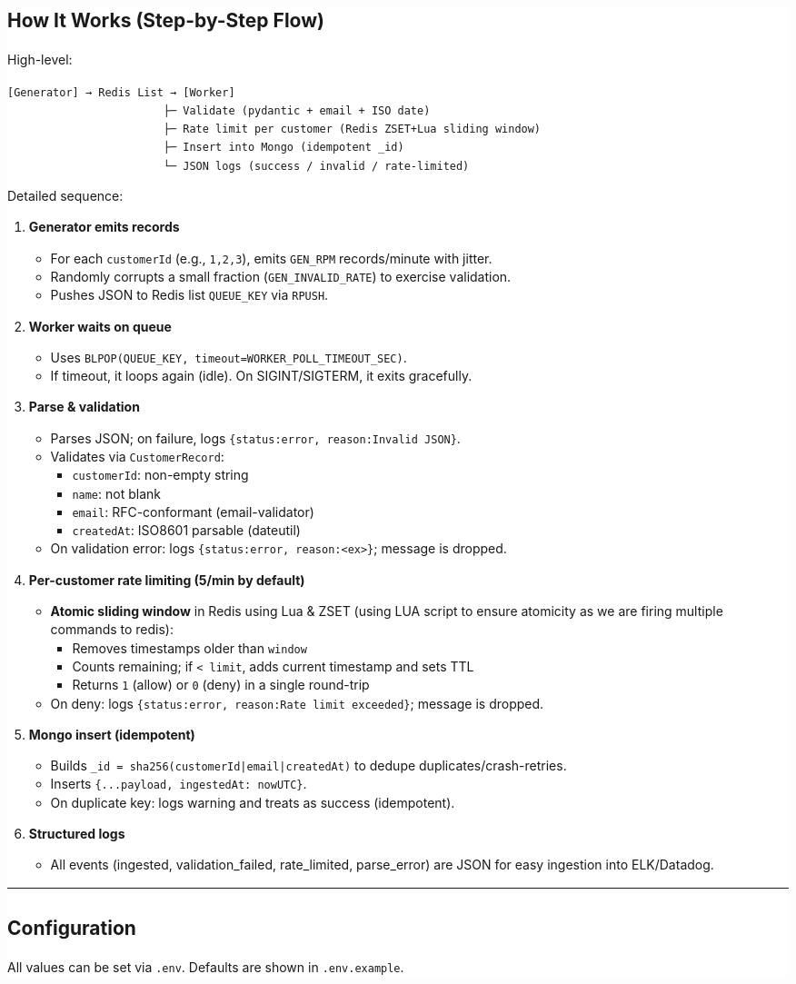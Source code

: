 
## How It Works (Step-by-Step Flow)

High-level:

```
[Generator] → Redis List → [Worker]
                        ├─ Validate (pydantic + email + ISO date)
                        ├─ Rate limit per customer (Redis ZSET+Lua sliding window)
                        ├─ Insert into Mongo (idempotent _id)
                        └─ JSON logs (success / invalid / rate-limited)
```

Detailed sequence:

1. **Generator emits records**  
   - For each `customerId` (e.g., `1,2,3`), emits `GEN_RPM` records/minute with jitter.  
   - Randomly corrupts a small fraction (`GEN_INVALID_RATE`) to exercise validation.  
   - Pushes JSON to Redis list `QUEUE_KEY` via `RPUSH`.

2. **Worker waits on queue**  
   - Uses `BLPOP(QUEUE_KEY, timeout=WORKER_POLL_TIMEOUT_SEC)`.  
   - If timeout, it loops again (idle). On SIGINT/SIGTERM, it exits gracefully.

3. **Parse & validation**  
   - Parses JSON; on failure, logs `{status:error, reason:Invalid JSON}`.  
   - Validates via `CustomerRecord`:
     - `customerId`: non-empty string
     - `name`: not blank
     - `email`: RFC-conformant (email-validator)
     - `createdAt`: ISO8601 parsable (dateutil)
   - On validation error: logs `{status:error, reason:<ex>}`; message is dropped.

4. **Per-customer rate limiting (5/min by default)**  
   - **Atomic sliding window** in Redis using Lua & ZSET (using LUA script to ensure atomicity as we are firing multiple commands to redis):
     - Removes timestamps older than `window`  
     - Counts remaining; if `< limit`, adds current timestamp and sets TTL  
     - Returns `1` (allow) or `0` (deny) in a single round-trip  
   - On deny: logs `{status:error, reason:Rate limit exceeded}`; message is dropped.

5. **Mongo insert (idempotent)**  
   - Builds `_id = sha256(customerId|email|createdAt)` to dedupe duplicates/crash-retries.  
   - Inserts `{...payload, ingestedAt: nowUTC}`.  
   - On duplicate key: logs warning and treats as success (idempotent).

6. **Structured logs**  
   - All events (ingested, validation_failed, rate_limited, parse_error) are JSON for easy ingestion into ELK/Datadog.

---

## Configuration

All values can be set via `.env`. Defaults are shown in `.env.example`.
